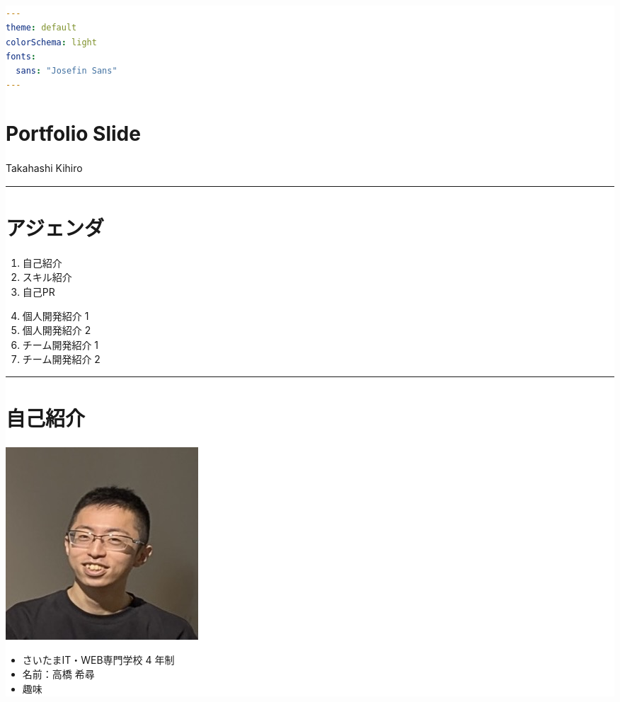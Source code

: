 ```yaml
---
theme: default
colorSchema: light
fonts:
  sans: "Josefin Sans"
---
```


<h1 class="text-4xl font-medium text-center">Portfolio Slide</h1>
<div class="text-md font-medium text-center">Takahashi Kihiro</div>

---

<div class="gap-8 p-8">
  <h1 class="text-4xl font-bold">アジェンダ</h1>
</div>

<div class="flex items-start justify-center gap-32 pt-8">
  <div>
    <ol class="text-xl">
      <li class="pb-4">自己紹介</li>
      <li class="pb-4">スキル紹介</li>
      <li class="pb-4">自己PR</li>
    </ol>
  </div>
  <div>
    <ol class="text-xl" start="4">
      <li class="pb-4">個人開発紹介 1</li>
      <li class="pb-4">個人開発紹介 2</li>
      <li class="pb-4">チーム開発紹介 1</li>
      <li class="pb-4">チーム開発紹介 2</li>
    </ol>
  </div>
</div>

---

<div class="flex items-center justify-start gap-8 p-8">
  <h1 class="text-4xl font-bold">自己紹介</h1>
</div>

<div class="flex items-center justify-center gap-16 pl-24">
  <div class="flex-shrink-0">
    <img src="./images/D078A827-B55A-4996-89F9-220B74E15FC1_4_5005_c.jpeg" alt="Profile" class="rounded-full w-64 h-64" />
  </div>
  <div class="flex-grow">
    <ul class="list-disc list-inside">
      <li>さいたまIT・WEB専門学校 4 年制</li>
      <li>名前：高橋 希尋</li>
      <li>趣味
        <ul class="list-disc list-inside">